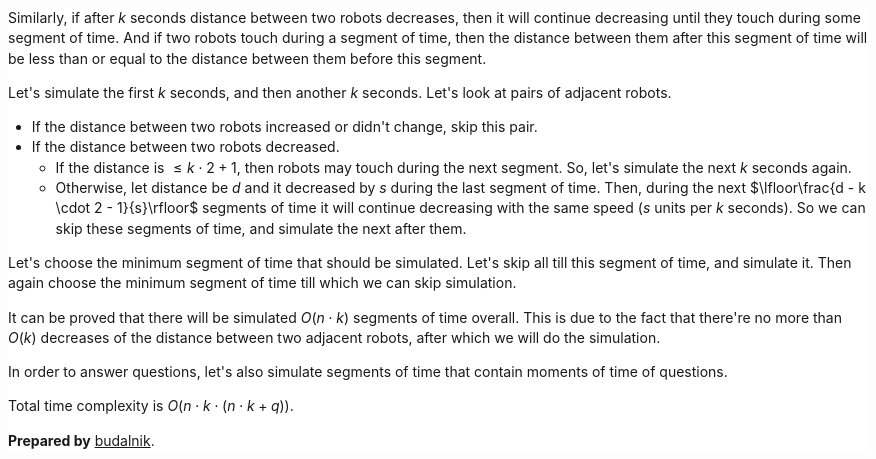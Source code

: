 Similarly, if after $k$ seconds distance between two robots decreases, then it will continue decreasing until they touch during some segment of time. And if two robots touch during a segment of time, then the distance between them after this segment of time will be less than or equal to the distance between them before this segment.

Let's simulate the first $k$ seconds, and then another $k$ seconds. Let's look at pairs of adjacent robots. 

* If the distance between two robots increased or didn't change, skip this pair.
* If the distance between two robots decreased.
	+ If the distance is $\le k \cdot 2 + 1$, then robots may touch during the next segment. So, let's simulate the next $k$ seconds again.
	+ Otherwise, let distance be $d$ and it decreased by $s$ during the last segment of time. Then, during the next $\lfloor\frac{d - k \cdot 2 - 1}{s}\rfloor$ segments of time it will continue decreasing with the same speed ($s$ units per $k$ seconds). So we can skip these segments of time, and simulate the next after them.

Let's choose the minimum segment of time that should be simulated. Let's skip all till this segment of time, and simulate it. Then again choose the minimum segment of time till which we can skip simulation.

It can be proved that there will be simulated $O(n \cdot k)$ segments of time overall. This is due to the fact that there're no more than $O(k)$ decreases of the distance between two adjacent robots, after which we will do the simulation.

In order to answer questions, let's also simulate segments of time that contain moments of time of questions.

Total time complexity is $O(n \cdot k \cdot (n \cdot k + q))$.

**Prepared by** [budalnik](https://codeforces.com/profile/budalnik "International Grandmaster budalnik").

